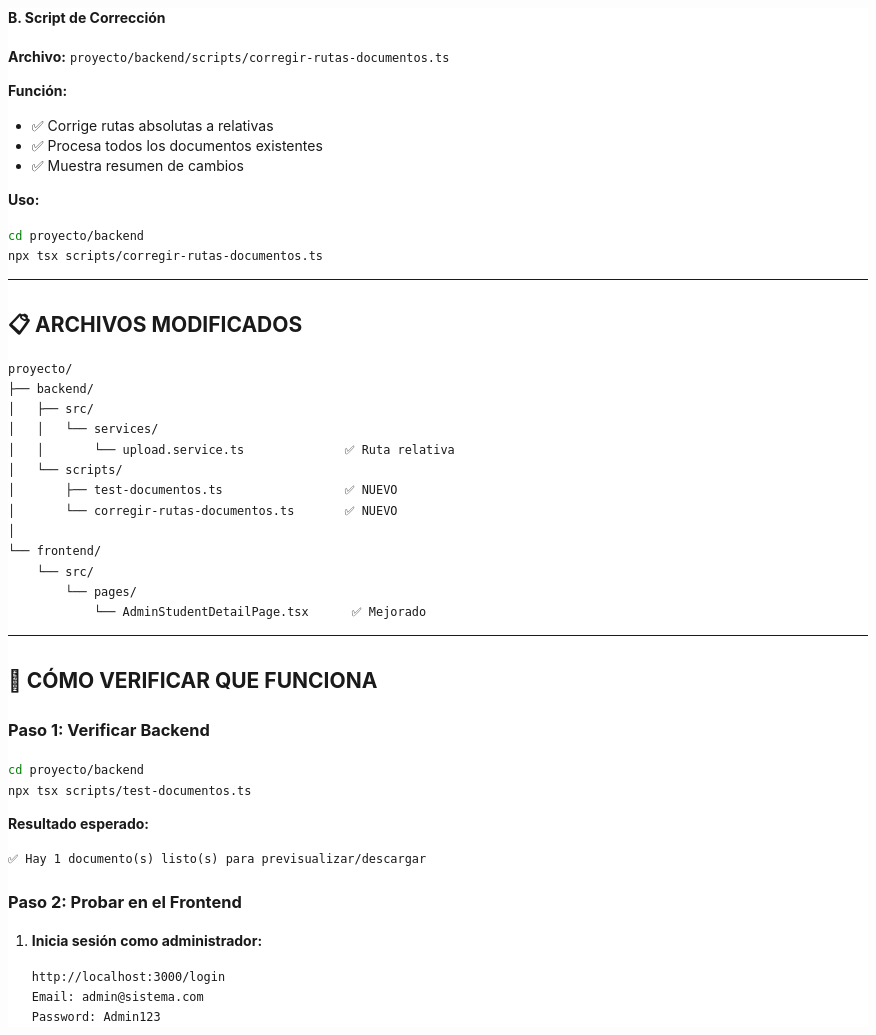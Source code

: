 #### **B. Script de Corrección**
**Archivo:** `proyecto/backend/scripts/corregir-rutas-documentos.ts`

**Función:**
- ✅ Corrige rutas absolutas a relativas
- ✅ Procesa todos los documentos existentes
- ✅ Muestra resumen de cambios

**Uso:**
```bash
cd proyecto/backend
npx tsx scripts/corregir-rutas-documentos.ts
```

---

## 📋 ARCHIVOS MODIFICADOS

```
proyecto/
├── backend/
│   ├── src/
│   │   └── services/
│   │       └── upload.service.ts              ✅ Ruta relativa
│   └── scripts/
│       ├── test-documentos.ts                 ✅ NUEVO
│       └── corregir-rutas-documentos.ts       ✅ NUEVO
│
└── frontend/
    └── src/
        └── pages/
            └── AdminStudentDetailPage.tsx      ✅ Mejorado
```

---

## 🎯 CÓMO VERIFICAR QUE FUNCIONA

### **Paso 1: Verificar Backend**
```bash
cd proyecto/backend
npx tsx scripts/test-documentos.ts
```

**Resultado esperado:**
```
✅ Hay 1 documento(s) listo(s) para previsualizar/descargar
```

### **Paso 2: Probar en el Frontend**

1. **Inicia sesión como administrador:**
   ```
   http://localhost:3000/login
   Email: admin@sistema.com
   Password: Admin123
   ```

